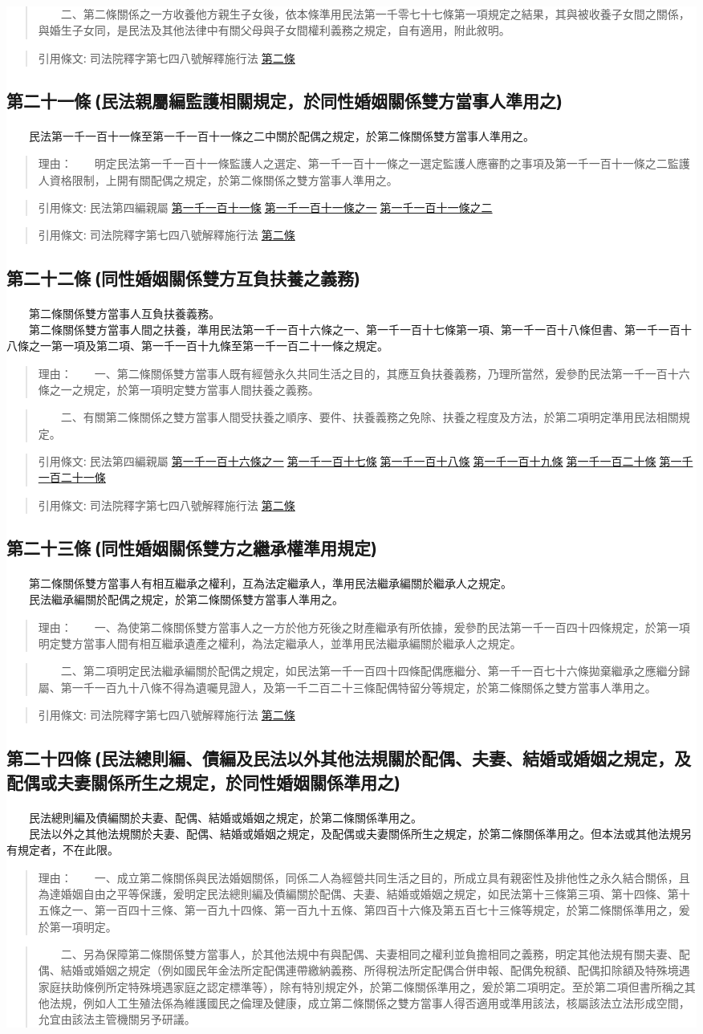 > 　　二、第二條關係之一方收養他方親生子女後，依本條準用民法第一千零七十七條第一項規定之結果，其與被收養子女間之關係，與婚生子女同，是民法及其他法律中有關父母與子女間權利義務之規定，自有適用，附此敘明。

> 引用條文: 司法院釋字第七四八號解釋施行法 [第二條](../../法務/民事/司法院釋字第七四八號解釋施行法.md#第二條-同性婚姻關係之定義)



第二十一條 (民法親屬編監護相關規定，於同性婚姻關係雙方當事人準用之)
-------------------------------------------------------------------
　　民法第一千一百十一條至第一千一百十一條之二中關於配偶之規定，於第二條關係雙方當事人準用之。  
> 理由：　　明定民法第一千一百十一條監護人之選定、第一千一百十一條之一選定監護人應審酌之事項及第一千一百十一條之二監護人資格限制，上開有關配偶之規定，於第二條關係之雙方當事人準用之。

> 引用條文: 民法第四編親屬 [第一千一百十一條](../../法務/民事/民法第四編親屬.md#第一千一百十一條-監護人之順序及選定) [第一千一百十一條之一](../../法務/民事/民法第四編親屬.md#第一千一百十一條之一) [第一千一百十一條之二](../../法務/民事/民法第四編親屬.md#第一千一百十一條之二)

> 引用條文: 司法院釋字第七四八號解釋施行法 [第二條](../../法務/民事/司法院釋字第七四八號解釋施行法.md#第二條-同性婚姻關係之定義)



第二十二條 (同性婚姻關係雙方互負扶養之義務)
-------------------------------------------
　　第二條關係雙方當事人互負扶養義務。  
　　第二條關係雙方當事人間之扶養，準用民法第一千一百十六條之一、第一千一百十七條第一項、第一千一百十八條但書、第一千一百十八條之一第一項及第二項、第一千一百十九條至第一千一百二十一條之規定。  
> 理由：　　一、第二條關係雙方當事人既有經營永久共同生活之目的，其應互負扶養義務，乃理所當然，爰參酌民法第一千一百十六條之一之規定，於第一項明定雙方當事人間扶養之義務。

> 　　二、有關第二條關係之雙方當事人間受扶養之順序、要件、扶養義務之免除、扶養之程度及方法，於第二項明定準用民法相關規定。

> 引用條文: 民法第四編親屬 [第一千一百十六條之一](../../法務/民事/民法第四編親屬.md#第一千一百十六條之一) [第一千一百十七條](../../法務/民事/民法第四編親屬.md#第一千一百十七條-受扶養之要件) [第一千一百十八條](../../法務/民事/民法第四編親屬.md#第一千一百十八條-扶養義務之免除) [第一千一百十九條](../../法務/民事/民法第四編親屬.md#第一千一百十九條-扶養程序) [第一千一百二十條](../../法務/民事/民法第四編親屬.md#第一千一百二十條-扶養方法之決定) [第一千一百二十一條](../../法務/民事/民法第四編親屬.md#第一千一百二十一條-扶養程度及方法之變更)

> 引用條文: 司法院釋字第七四八號解釋施行法 [第二條](../../法務/民事/司法院釋字第七四八號解釋施行法.md#第二條-同性婚姻關係之定義)



第二十三條 (同性婚姻關係雙方之繼承權準用規定)
---------------------------------------------
　　第二條關係雙方當事人有相互繼承之權利，互為法定繼承人，準用民法繼承編關於繼承人之規定。  
　　民法繼承編關於配偶之規定，於第二條關係雙方當事人準用之。  
> 理由：　　一、為使第二條關係雙方當事人之一方於他方死後之財產繼承有所依據，爰參酌民法第一千一百四十四條規定，於第一項明定雙方當事人間有相互繼承遺產之權利，為法定繼承人，並準用民法繼承編關於繼承人之規定。

> 　　二、第二項明定民法繼承編關於配偶之規定，如民法第一千一百四十四條配偶應繼分、第一千一百七十六條拋棄繼承之應繼分歸屬、第一千一百九十八條不得為遺囑見證人，及第一千二百二十三條配偶特留分等規定，於第二條關係之雙方當事人準用之。

> 引用條文: 司法院釋字第七四八號解釋施行法 [第二條](../../法務/民事/司法院釋字第七四八號解釋施行法.md#第二條-同性婚姻關係之定義)



第二十四條 (民法總則編、債編及民法以外其他法規關於配偶、夫妻、結婚或婚姻之規定，及配偶或夫妻關係所生之規定，於同性婚姻關係準用之)
---------------------------------------------------------------------------------------------------------------------------------
　　民法總則編及債編關於夫妻、配偶、結婚或婚姻之規定，於第二條關係準用之。  
　　民法以外之其他法規關於夫妻、配偶、結婚或婚姻之規定，及配偶或夫妻關係所生之規定，於第二條關係準用之。但本法或其他法規另有規定者，不在此限。  
> 理由：　　一、成立第二條關係與民法婚姻關係，同係二人為經營共同生活之目的，所成立具有親密性及排他性之永久結合關係，且為達婚姻自由之平等保護，爰明定民法總則編及債編關於配偶、夫妻、結婚或婚姻之規定，如民法第十三條第三項、第十四條、第十五條之一、第一百四十三條、第一百九十四條、第一百九十五條、第四百十六條及第五百七十三條等規定，於第二條關係準用之，爰於第一項明定。

> 　　二、另為保障第二條關係雙方當事人，於其他法規中有與配偶、夫妻相同之權利並負擔相同之義務，明定其他法規有關夫妻、配偶、結婚或婚姻之規定（例如國民年金法所定配偶連帶繳納義務、所得稅法所定配偶合併申報、配偶免稅額、配偶扣除額及特殊境遇家庭扶助條例所定特殊境遇家庭之認定標準等），除有特別規定外，於第二條關係準用之，爰於第二項明定。至於第二項但書所稱之其他法規，例如人工生殖法係為維護國民之倫理及健康，成立第二條關係之雙方當事人得否適用或準用該法，核屬該法立法形成空間，允宜由該法主管機關另予研議。
